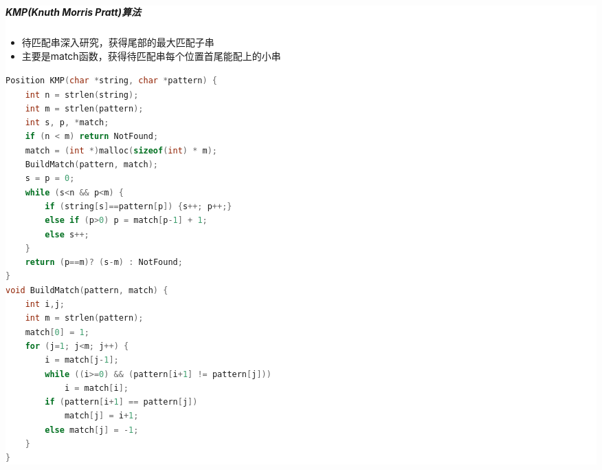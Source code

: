 ##### KMP(Knuth Morris Pratt)算法

- 待匹配串深入研究，获得尾部的最大匹配子串
- 主要是match函数，获得待匹配串每个位置首尾能配上的小串

```c++
Position KMP(char *string, char *pattern) {
    int n = strlen(string);
    int m = strlen(pattern);
    int s, p, *match;
    if (n < m) return NotFound;
    match = (int *)malloc(sizeof(int) * m);
    BuildMatch(pattern, match);
    s = p = 0;
    while (s<n && p<m) {
        if (string[s]==pattern[p]) {s++; p++;}
        else if (p>0) p = match[p-1] + 1;
        else s++;
    }
    return (p==m)? (s-m) : NotFound;
}
void BuildMatch(pattern, match) {
    int i,j;
    int m = strlen(pattern);
    match[0] = 1;
    for (j=1; j<m; j++) {
        i = match[j-1];
        while ((i>=0) && (pattern[i+1] != pattern[j]))
            i = match[i];
        if (pattern[i+1] == pattern[j])
            match[j] = i+1;
        else match[j] = -1;
    }
}
```

